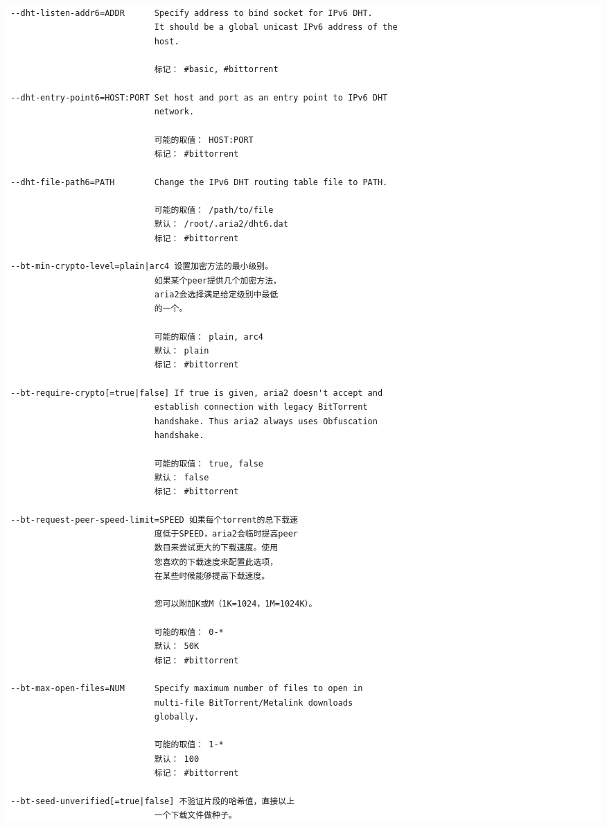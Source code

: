 	 --dht-listen-addr6=ADDR      Specify address to bind socket for IPv6 DHT. 
	                              It should be a global unicast IPv6 address of the
	                              host.
	
	                              标记： #basic, #bittorrent
	
	 --dht-entry-point6=HOST:PORT Set host and port as an entry point to IPv6 DHT
	                              network.
	
	                              可能的取值： HOST:PORT
	                              标记： #bittorrent
	
	 --dht-file-path6=PATH        Change the IPv6 DHT routing table file to PATH.
	
	                              可能的取值： /path/to/file
	                              默认： /root/.aria2/dht6.dat
	                              标记： #bittorrent
	
	 --bt-min-crypto-level=plain|arc4 设置加密方法的最小级别。
	                              如果某个peer提供几个加密方法，
	                              aria2会选择满足给定级别中最低
	                              的一个。
	
	                              可能的取值： plain, arc4
	                              默认： plain
	                              标记： #bittorrent
	
	 --bt-require-crypto[=true|false] If true is given, aria2 doesn't accept and
	                              establish connection with legacy BitTorrent
	                              handshake. Thus aria2 always uses Obfuscation
	                              handshake.
	
	                              可能的取值： true, false
	                              默认： false
	                              标记： #bittorrent
	
	 --bt-request-peer-speed-limit=SPEED 如果每个torrent的总下载速
	                              度低于SPEED，aria2会临时提高peer
	                              数目来尝试更大的下载速度。使用
	                              您喜欢的下载速度来配置此选项，
	                              在某些时候能够提高下载速度。
	                              
	                              您可以附加K或M（1K=1024，1M=1024K）。
	
	                              可能的取值： 0-*
	                              默认： 50K
	                              标记： #bittorrent
	
	 --bt-max-open-files=NUM      Specify maximum number of files to open in
	                              multi-file BitTorrent/Metalink downloads
	                              globally.
	
	                              可能的取值： 1-*
	                              默认： 100
	                              标记： #bittorrent
	
	 --bt-seed-unverified[=true|false] 不验证片段的哈希值，直接以上
	                              一个下载文件做种子。
	